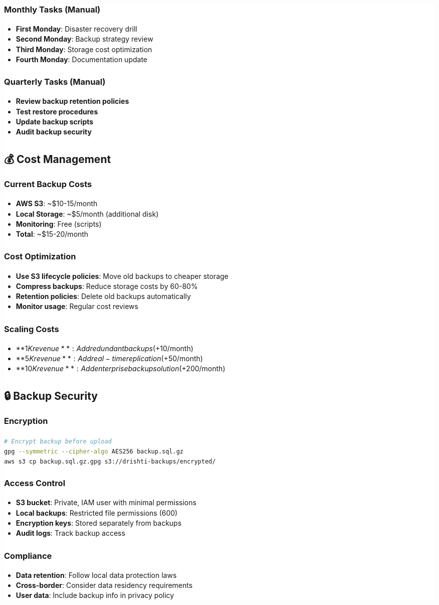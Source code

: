 ### Monthly Tasks (Manual)
- **First Monday**: Disaster recovery drill
- **Second Monday**: Backup strategy review
- **Third Monday**: Storage cost optimization
- **Fourth Monday**: Documentation update

### Quarterly Tasks (Manual)
- **Review backup retention policies**
- **Test restore procedures**
- **Update backup scripts**
- **Audit backup security**

## 💰 Cost Management

### Current Backup Costs
- **AWS S3**: ~$10-15/month
- **Local Storage**: ~$5/month (additional disk)
- **Monitoring**: Free (scripts)
- **Total**: ~$15-20/month

### Cost Optimization
- **Use S3 lifecycle policies**: Move old backups to cheaper storage
- **Compress backups**: Reduce storage costs by 60-80%
- **Retention policies**: Delete old backups automatically
- **Monitor usage**: Regular cost reviews

### Scaling Costs
- **$1K revenue**: Add redundant backups (+$10/month)
- **$5K revenue**: Add real-time replication (+$50/month)
- **$10K revenue**: Add enterprise backup solution (+$200/month)

## 🔒 Backup Security

### Encryption
```bash
# Encrypt backup before upload
gpg --symmetric --cipher-algo AES256 backup.sql.gz
aws s3 cp backup.sql.gz.gpg s3://drishti-backups/encrypted/
```

### Access Control
- **S3 bucket**: Private, IAM user with minimal permissions
- **Local backups**: Restricted file permissions (600)
- **Encryption keys**: Stored separately from backups
- **Audit logs**: Track backup access

### Compliance
- **Data retention**: Follow local data protection laws
- **Cross-border**: Consider data residency requirements
- **User data**: Include backup info in privacy policy
